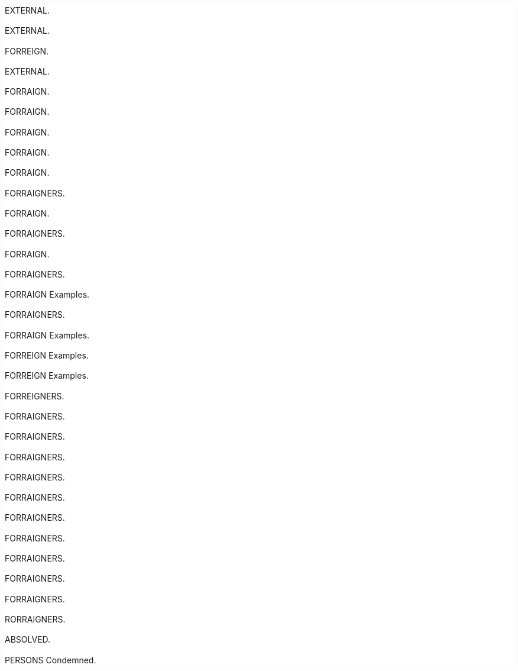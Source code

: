EXTERNAL.

EXTERNAL.

FORREIGN.

EXTERNAL.

FORRAIGN.

FORRAIGN.

FORRAIGN.

FORRAIGN.

FORRAIGN.

FORRAIGNERS.

FORRAIGN.

FORRAIGNERS.

FORRAIGN.

FORRAIGNERS.

FORRAIGN Examples.

FORRAIGNERS.

FORRAIGN Examples.

FORREIGN Examples.

FORREIGN Examples.

FORREIGNERS.

FORRAIGNERS.

FORRAIGNERS.

FORRAIGNERS.

FORRAIGNERS.

FORRAIGNERS.

FORRAIGNERS.

FORRAIGNERS.

FORRAIGNERS.

FORRAIGNERS.

FORRAIGNERS.

RORRAIGNERS.

ABSOLVED.

PERSONS Condemned.
